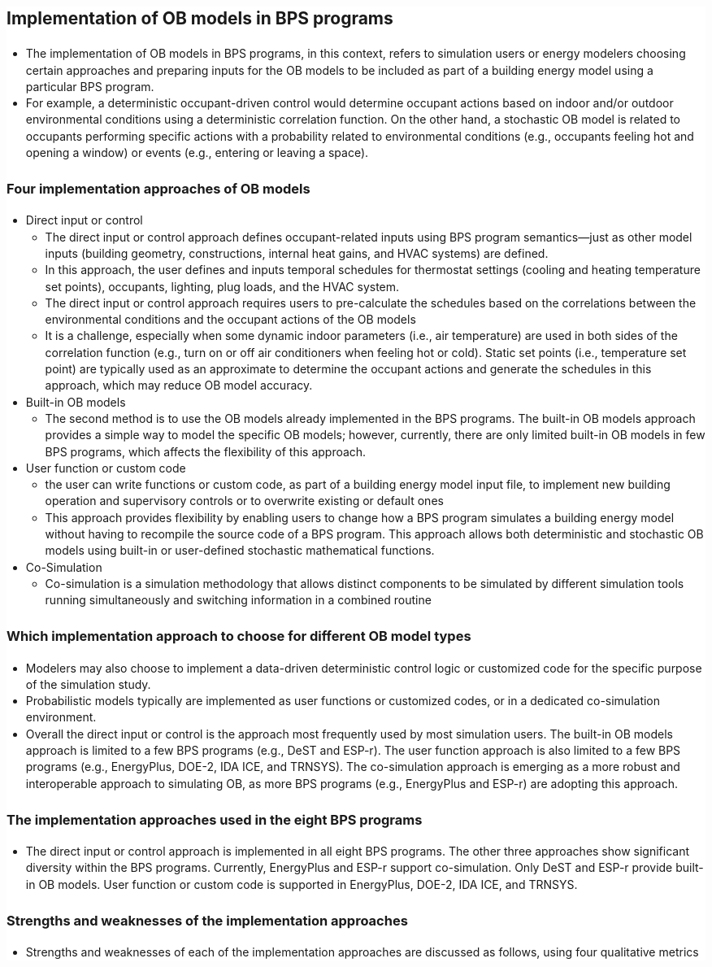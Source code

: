 ## Implementation of OB models in BPS programs
- The implementation of OB models in BPS programs, in this context, refers to simulation users or energy modelers choosing certain approaches and preparing inputs for the OB models to be included as part of a building energy model using a particular BPS program.
- For example, a deterministic occupant-driven control would determine occupant actions based on indoor and/or outdoor environmental conditions using a deterministic correlation function. On the other hand, a stochastic OB model is related to occupants performing specific actions with a probability related to environmental conditions (e.g., occupants feeling hot and opening a window) or events (e.g., entering or leaving a space).

### Four implementation approaches of OB models
- Direct input or control
  - The direct input or control approach defines occupant-related inputs using BPS program semantics—just as other model inputs (building geometry, constructions, internal heat gains, and HVAC systems) are defined.
  - In this approach, the user defines and inputs temporal schedules for thermostat settings (cooling and heating temperature set points), occupants, lighting, plug loads, and the HVAC system.
  - The direct input or control approach requires users to pre-calculate the schedules based on the correlations between the environmental conditions and the occupant actions of the OB models
  - It is a challenge, especially when some dynamic indoor parameters (i.e., air temperature) are used in both sides of the correlation function (e.g., turn on or off air conditioners when feeling hot or cold). Static set points (i.e., temperature set point) are typically used as an approximate to determine the occupant actions and generate the schedules in this approach, which may reduce OB model accuracy.
- Built-in OB models
  - The second method is to use the OB models already implemented in the BPS programs. The built-in OB models approach provides a simple way to model the specific OB models; however, currently, there are only limited built-in OB models in few BPS programs, which affects the flexibility of this approach.
- User function or custom code
  - the user can write functions or custom code, as part of a building energy model input file, to implement new building operation and supervisory controls or to overwrite existing or default ones
  - This approach provides flexibility by enabling users to change how a BPS program simulates a building energy model without having to recompile the source code of a BPS program. This approach allows both deterministic and stochastic OB models using built-in or user-defined stochastic mathematical functions.
- Co-Simulation
  - Co-simulation is a simulation methodology that allows distinct components to be simulated by different simulation tools running simultaneously and switching information in a combined routine
### Which implementation approach to choose for different OB model types
- Modelers may also choose to implement a data-driven deterministic control logic or customized code for the specific purpose of the simulation study.
- Probabilistic models typically are implemented as user functions or customized codes, or in a dedicated co-simulation environment.
- Overall the direct input or control is the approach most frequently used by most simulation users. The built-in OB models approach is limited to a few BPS programs (e.g., DeST and ESP-r). The user function approach is also limited to a few BPS programs (e.g., EnergyPlus, DOE-2, IDA ICE, and TRNSYS). The co-simulation approach is emerging as a more robust and interoperable approach to simulating OB, as more BPS programs (e.g., EnergyPlus and ESP-r) are adopting this approach.
### The implementation approaches used in the eight BPS programs
- The direct input or control approach is implemented in all eight BPS programs. The other three approaches show significant diversity within the BPS programs. Currently, EnergyPlus and ESP-r support co-simulation. Only DeST and ESP-r provide built-in OB models. User function or custom code is supported in EnergyPlus, DOE-2, IDA ICE, and TRNSYS.
### Strengths and weaknesses of the implementation approaches
- Strengths and weaknesses of each of the implementation approaches are discussed as follows, using four qualitative metrics